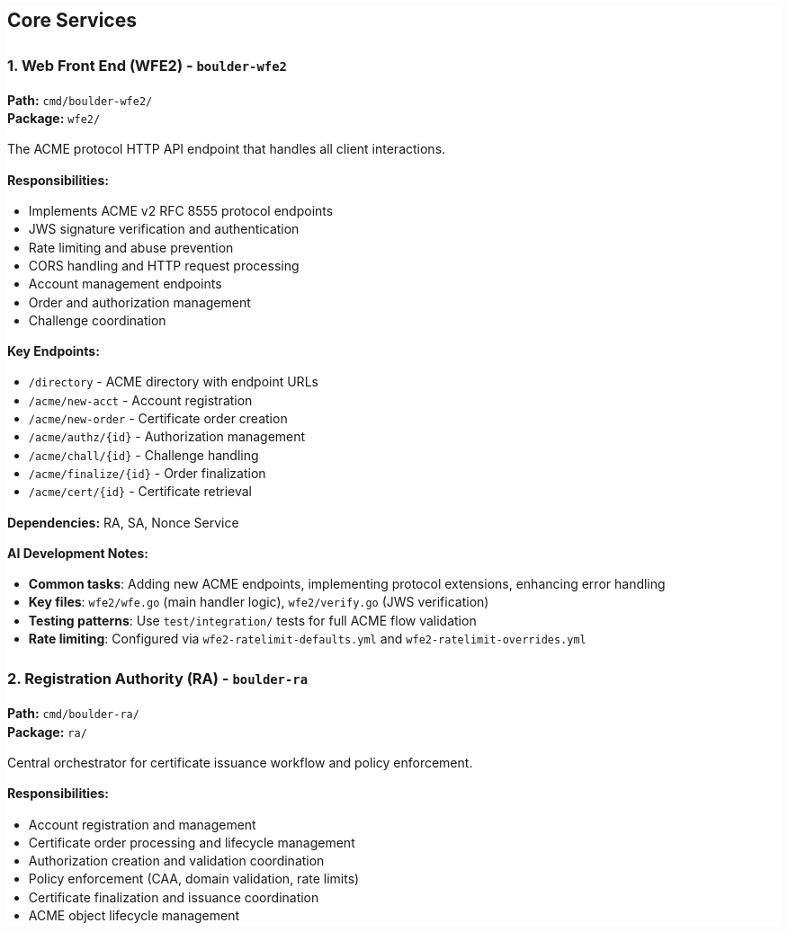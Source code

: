 ## Core Services

### 1. **Web Front End (WFE2)** - `boulder-wfe2`

**Path:** `cmd/boulder-wfe2/`  
**Package:** `wfe2/`

The ACME protocol HTTP API endpoint that handles all client interactions.

**Responsibilities:**

- Implements ACME v2 RFC 8555 protocol endpoints
- JWS signature verification and authentication
- Rate limiting and abuse prevention
- CORS handling and HTTP request processing
- Account management endpoints
- Order and authorization management
- Challenge coordination

**Key Endpoints:**

- `/directory` - ACME directory with endpoint URLs
- `/acme/new-acct` - Account registration
- `/acme/new-order` - Certificate order creation
- `/acme/authz/{id}` - Authorization management
- `/acme/chall/{id}` - Challenge handling
- `/acme/finalize/{id}` - Order finalization
- `/acme/cert/{id}` - Certificate retrieval

**Dependencies:** RA, SA, Nonce Service

**AI Development Notes:**

- **Common tasks**: Adding new ACME endpoints, implementing protocol extensions, enhancing error handling
- **Key files**: `wfe2/wfe.go` (main handler logic), `wfe2/verify.go` (JWS verification)
- **Testing patterns**: Use `test/integration/` tests for full ACME flow validation
- **Rate limiting**: Configured via `wfe2-ratelimit-defaults.yml` and `wfe2-ratelimit-overrides.yml`

### 2. **Registration Authority (RA)** - `boulder-ra`

**Path:** `cmd/boulder-ra/`  
**Package:** `ra/`

Central orchestrator for certificate issuance workflow and policy enforcement.

**Responsibilities:**

- Account registration and management
- Certificate order processing and lifecycle management
- Authorization creation and validation coordination
- Policy enforcement (CAA, domain validation, rate limits)
- Certificate finalization and issuance coordination
- ACME object lifecycle management
